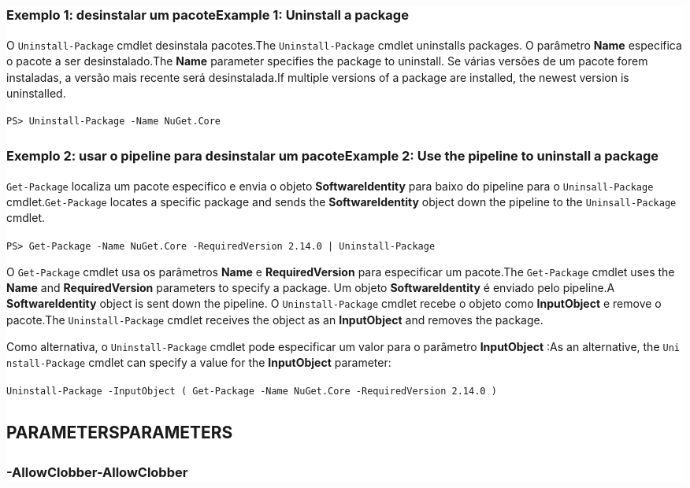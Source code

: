 ### <span data-ttu-id="39eee-117">Exemplo 1: desinstalar um pacote</span><span class="sxs-lookup"><span data-stu-id="39eee-117">Example 1: Uninstall a package</span></span>

<span data-ttu-id="39eee-118">O `Uninstall-Package` cmdlet desinstala pacotes.</span><span class="sxs-lookup"><span data-stu-id="39eee-118">The `Uninstall-Package` cmdlet uninstalls packages.</span></span> <span data-ttu-id="39eee-119">O parâmetro **Name** especifica o pacote a ser desinstalado.</span><span class="sxs-lookup"><span data-stu-id="39eee-119">The **Name** parameter specifies the package to uninstall.</span></span> <span data-ttu-id="39eee-120">Se várias versões de um pacote forem instaladas, a versão mais recente será desinstalada.</span><span class="sxs-lookup"><span data-stu-id="39eee-120">If multiple versions of a package are installed, the newest version is uninstalled.</span></span>

```
PS> Uninstall-Package -Name NuGet.Core
```

### <span data-ttu-id="39eee-121">Exemplo 2: usar o pipeline para desinstalar um pacote</span><span class="sxs-lookup"><span data-stu-id="39eee-121">Example 2: Use the pipeline to uninstall a package</span></span>

<span data-ttu-id="39eee-122">`Get-Package` localiza um pacote específico e envia o objeto **SoftwareIdentity** para baixo do pipeline para o `Uninsall-Package` cmdlet.</span><span class="sxs-lookup"><span data-stu-id="39eee-122">`Get-Package` locates a specific package and sends the **SoftwareIdentity** object down the pipeline to the `Uninsall-Package` cmdlet.</span></span>

```
PS> Get-Package -Name NuGet.Core -RequiredVersion 2.14.0 | Uninstall-Package
```

<span data-ttu-id="39eee-123">O `Get-Package` cmdlet usa os parâmetros **Name** e **RequiredVersion** para especificar um pacote.</span><span class="sxs-lookup"><span data-stu-id="39eee-123">The `Get-Package` cmdlet uses the **Name** and **RequiredVersion** parameters to specify a package.</span></span>
<span data-ttu-id="39eee-124">Um objeto **SoftwareIdentity** é enviado pelo pipeline.</span><span class="sxs-lookup"><span data-stu-id="39eee-124">A **SoftwareIdentity** object is sent down the pipeline.</span></span> <span data-ttu-id="39eee-125">O `Uninstall-Package` cmdlet recebe o objeto como **InputObject** e remove o pacote.</span><span class="sxs-lookup"><span data-stu-id="39eee-125">The `Uninstall-Package` cmdlet receives the object as an **InputObject** and removes the package.</span></span>

<span data-ttu-id="39eee-126">Como alternativa, o `Uninstall-Package` cmdlet pode especificar um valor para o parâmetro **InputObject** :</span><span class="sxs-lookup"><span data-stu-id="39eee-126">As an alternative, the `Uninstall-Package` cmdlet can specify a value for the **InputObject** parameter:</span></span>

`Uninstall-Package -InputObject ( Get-Package -Name NuGet.Core -RequiredVersion 2.14.0 )`

## <span data-ttu-id="39eee-127">PARAMETERS</span><span class="sxs-lookup"><span data-stu-id="39eee-127">PARAMETERS</span></span>

### <span data-ttu-id="39eee-128">-AllowClobber</span><span class="sxs-lookup"><span data-stu-id="39eee-128">-AllowClobber</span></span>
